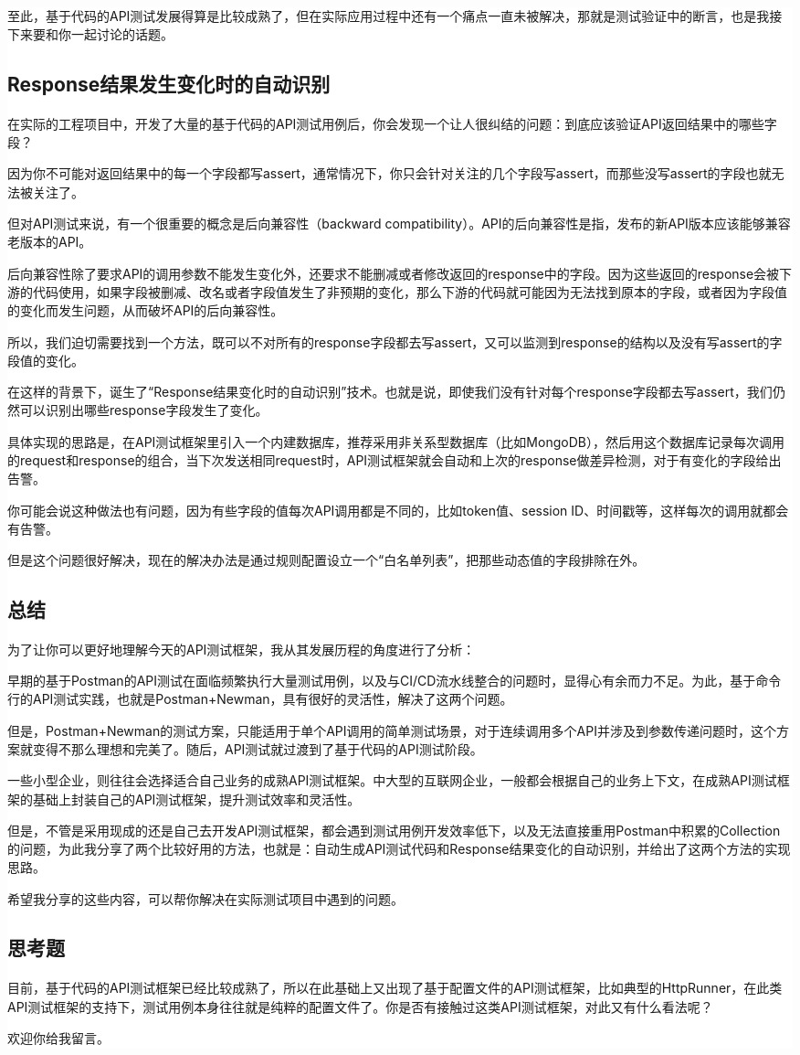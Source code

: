 至此，基于代码的API测试发展得算是比较成熟了，但在实际应用过程中还有一个痛点一直未被解决，那就是测试验证中的断言，也是我接下来要和你一起讨论的话题。

## Response结果发生变化时的自动识别

在实际的工程项目中，开发了大量的基于代码的API测试用例后，你会发现一个让人很纠结的问题：到底应该验证API返回结果中的哪些字段？

因为你不可能对返回结果中的每一个字段都写assert，通常情况下，你只会针对关注的几个字段写assert，而那些没写assert的字段也就无法被关注了。

但对API测试来说，有一个很重要的概念是后向兼容性（backward compatibility）。API的后向兼容性是指，发布的新API版本应该能够兼容老版本的API。

后向兼容性除了要求API的调用参数不能发生变化外，还要求不能删减或者修改返回的response中的字段。因为这些返回的response会被下游的代码使用，如果字段被删减、改名或者字段值发生了非预期的变化，那么下游的代码就可能因为无法找到原本的字段，或者因为字段值的变化而发生问题，从而破坏API的后向兼容性。

所以，我们迫切需要找到一个方法，既可以不对所有的response字段都去写assert，又可以监测到response的结构以及没有写assert的字段值的变化。

在这样的背景下，诞生了“Response结果变化时的自动识别”技术。也就是说，即使我们没有针对每个response字段都去写assert，我们仍然可以识别出哪些response字段发生了变化。

具体实现的思路是，在API测试框架里引入一个内建数据库，推荐采用非关系型数据库（比如MongoDB），然后用这个数据库记录每次调用的request和response的组合，当下次发送相同request时，API测试框架就会自动和上次的response做差异检测，对于有变化的字段给出告警。

你可能会说这种做法也有问题，因为有些字段的值每次API调用都是不同的，比如token值、session ID、时间戳等，这样每次的调用就都会有告警。

但是这个问题很好解决，现在的解决办法是通过规则配置设立一个“白名单列表”，把那些动态值的字段排除在外。

## 总结

为了让你可以更好地理解今天的API测试框架，我从其发展历程的角度进行了分析：

早期的基于Postman的API测试在面临频繁执行大量测试用例，以及与CI/CD流水线整合的问题时，显得心有余而力不足。为此，基于命令行的API测试实践，也就是Postman+Newman，具有很好的灵活性，解决了这两个问题。

但是，Postman+Newman的测试方案，只能适用于单个API调用的简单测试场景，对于连续调用多个API并涉及到参数传递问题时，这个方案就变得不那么理想和完美了。随后，API测试就过渡到了基于代码的API测试阶段。

一些小型企业，则往往会选择适合自己业务的成熟API测试框架。中大型的互联网企业，一般都会根据自己的业务上下文，在成熟API测试框架的基础上封装自己的API测试框架，提升测试效率和灵活性。

但是，不管是采用现成的还是自己去开发API测试框架，都会遇到测试用例开发效率低下，以及无法直接重用Postman中积累的Collection的问题，为此我分享了两个比较好用的方法，也就是：自动生成API测试代码和Response结果变化的自动识别，并给出了这两个方法的实现思路。

希望我分享的这些内容，可以帮你解决在实际测试项目中遇到的问题。

## 思考题

目前，基于代码的API测试框架已经比较成熟了，所以在此基础上又出现了基于配置文件的API测试框架，比如典型的HttpRunner，在此类API测试框架的支持下，测试用例本身往往就是纯粹的配置文件了。你是否有接触过这类API测试框架，对此又有什么看法呢？

欢迎你给我留言。


